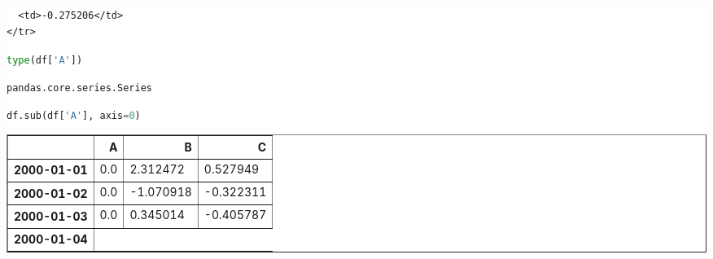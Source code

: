       <td>-0.275206</td>
    </tr>
  </tbody>
</table>
</div>




```python
type(df['A'])
```




    pandas.core.series.Series




```python
df.sub(df['A'], axis=0)
```




<div>
<style scoped>
    .dataframe tbody tr th:only-of-type {
        vertical-align: middle;
    }

    .dataframe tbody tr th {
        vertical-align: top;
    }

    .dataframe thead th {
        text-align: right;
    }
</style>
<table border="1" class="dataframe">
  <thead>
    <tr style="text-align: right;">
      <th></th>
      <th>A</th>
      <th>B</th>
      <th>C</th>
    </tr>
  </thead>
  <tbody>
    <tr>
      <th>2000-01-01</th>
      <td>0.0</td>
      <td>2.312472</td>
      <td>0.527949</td>
    </tr>
    <tr>
      <th>2000-01-02</th>
      <td>0.0</td>
      <td>-1.070918</td>
      <td>-0.322311</td>
    </tr>
    <tr>
      <th>2000-01-03</th>
      <td>0.0</td>
      <td>0.345014</td>
      <td>-0.405787</td>
    </tr>
    <tr>
      <th>2000-01-04</th>